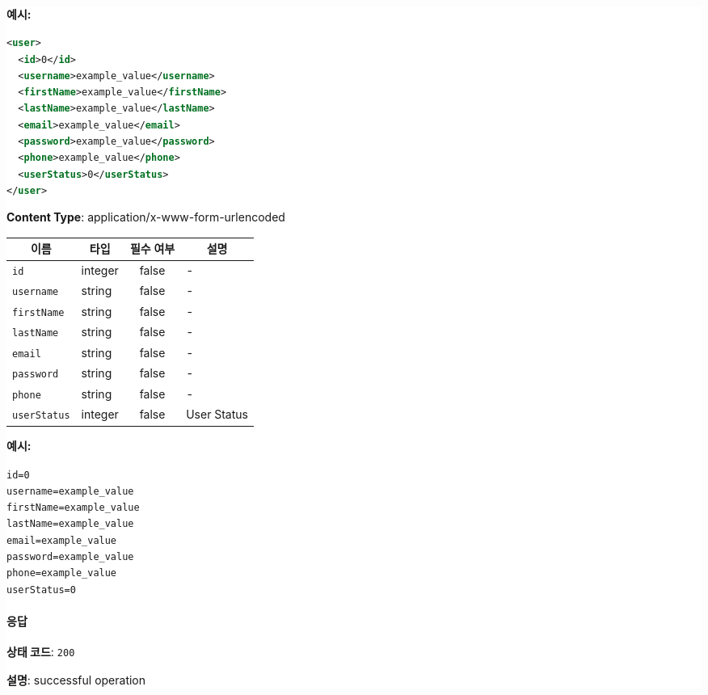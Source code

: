 
**예시:**

```xml
<user>
  <id>0</id>
  <username>example_value</username>
  <firstName>example_value</firstName>
  <lastName>example_value</lastName>
  <email>example_value</email>
  <password>example_value</password>
  <phone>example_value</phone>
  <userStatus>0</userStatus>
</user>
```


**Content Type**: application/x-www-form-urlencoded

| 이름 | 타입 | 필수 여부 | 설명 |
|------|------|:--------:|------|
| `id` | integer | false | \- |
| `username` | string | false | \- |
| `firstName` | string | false | \- |
| `lastName` | string | false | \- |
| `email` | string | false | \- |
| `password` | string | false | \- |
| `phone` | string | false | \- |
| `userStatus` | integer | false | User Status |


**예시:**

```http
id=0
username=example_value
firstName=example_value
lastName=example_value
email=example_value
password=example_value
phone=example_value
userStatus=0
```

#### 응답


**상태 코드**: `200`

**설명**: successful operation

